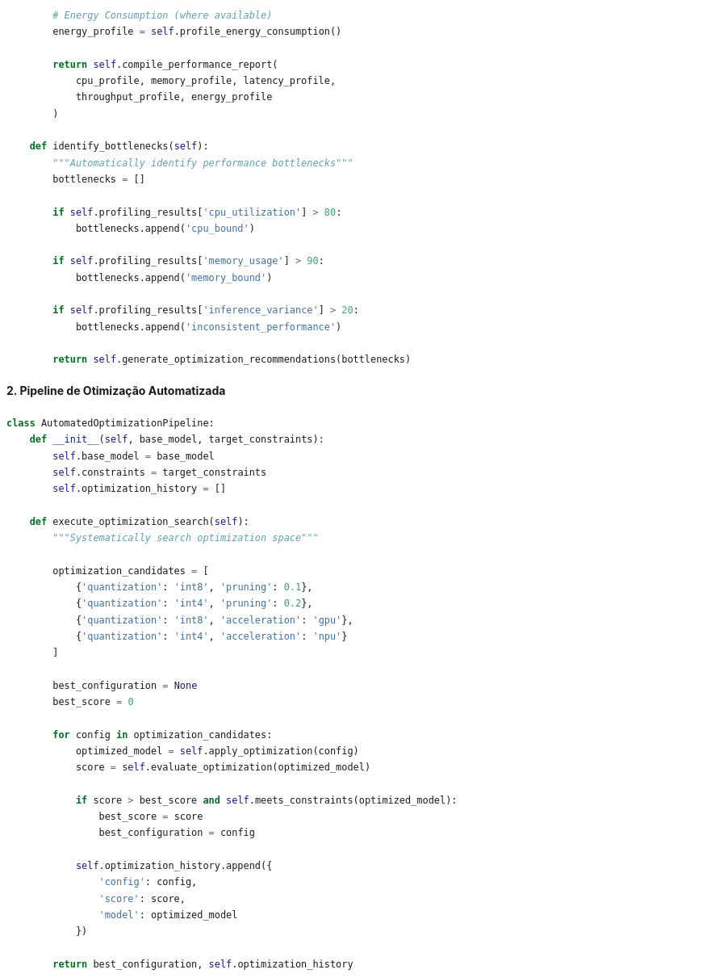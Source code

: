```python
        # Energy Consumption (where available)
        energy_profile = self.profile_energy_consumption()
        
        return self.compile_performance_report(
            cpu_profile, memory_profile, latency_profile,
            throughput_profile, energy_profile
        )
    
    def identify_bottlenecks(self):
        """Automatically identify performance bottlenecks"""
        bottlenecks = []
        
        if self.profiling_results['cpu_utilization'] > 80:
            bottlenecks.append('cpu_bound')
        
        if self.profiling_results['memory_usage'] > 90:
            bottlenecks.append('memory_bound')
        
        if self.profiling_results['inference_variance'] > 20:
            bottlenecks.append('inconsistent_performance')
        
        return self.generate_optimization_recommendations(bottlenecks)
```

#### 2. Pipeline de Otimização Automatizada

```python
class AutomatedOptimizationPipeline:
    def __init__(self, base_model, target_constraints):
        self.base_model = base_model
        self.constraints = target_constraints
        self.optimization_history = []
    
    def execute_optimization_search(self):
        """Systematically search optimization space"""
        
        optimization_candidates = [
            {'quantization': 'int8', 'pruning': 0.1},
            {'quantization': 'int4', 'pruning': 0.2},
            {'quantization': 'int8', 'acceleration': 'gpu'},
            {'quantization': 'int4', 'acceleration': 'npu'}
        ]
        
        best_configuration = None
        best_score = 0
        
        for config in optimization_candidates:
            optimized_model = self.apply_optimization(config)
            score = self.evaluate_optimization(optimized_model)
            
            if score > best_score and self.meets_constraints(optimized_model):
                best_score = score
                best_configuration = config
            
            self.optimization_history.append({
                'config': config,
                'score': score,
                'model': optimized_model
            })
        
        return best_configuration, self.optimization_history
```
